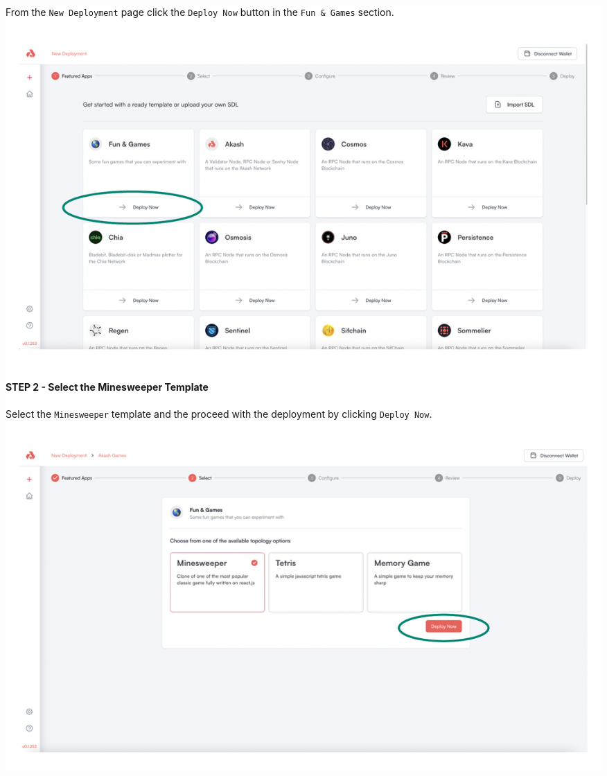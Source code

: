 From the `New Deployment` page click the `Deploy Now` button in the `Fun & Games` section.

![](../../assets/akashConsoleDeployNow.png)

#### STEP 2 - Select the Minesweeper Template

Select the `Minesweeper` template and the proceed with the deployment by clicking `Deploy Now`.

![](../../assets/akashConsoleMinecraft.png)
